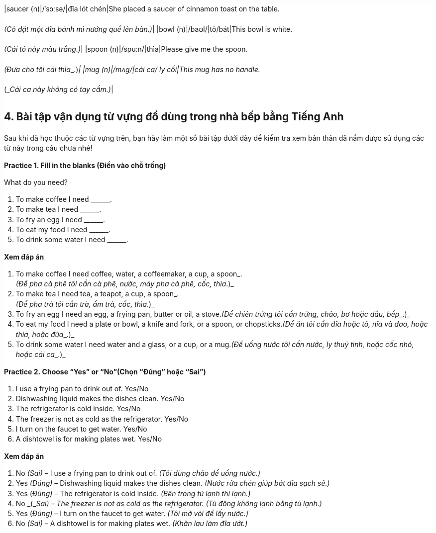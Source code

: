 |saucer (n)|/ˈsɔːsə/|đĩa lót chén|She placed a saucer of cinnamon toast on the table.<br><br>_(Cô đặt một_ _đĩa_ _bánh mì nướng quế lên bàn.)_|
|bowl (n)|/baʊl/|tô/bát|This bowl is white. <br><br>_(Cái_ _tô_ _này màu trắng.)_|
|spoon (n)|/spuːn/|thìa|Please give me the spoon.<br><br>_(Đưa cho tôi cái_ _thìa__.)_|
|mug (n)|/mʌg/|cái ca/ ly cối|This mug has no handle.<br><br>_(__Cái ca_ _này không có tay cầm.)_|

## **4. Bài tập vận dụng từ vựng đồ dùng trong nhà bếp bằng Tiếng Anh**

Sau khi đã học thuộc các từ vựng trên, bạn hãy làm một số bài tập dưới đây để kiểm tra xem bản thân đã nắm được sử dụng các từ này trong câu chưa nhé!

**Practice 1. Fill in the blanks (Điền vào chỗ trống)** 

What do you need?

1. To make coffee I need ______.
2. To make tea I need ______.
3. To fry an egg I need ______.
4. To eat my food I need ______.
5. To drink some water I need ______.

**Xem đáp án**

1. To make coffee I need coffee, water, a coffeemaker, a cup, a spoon_.  
    __(Để pha cà phê tôi cần_ _cà phê, nước, máy pha cà phê, cốc, thìa__.)_
2. To make tea I need tea, a teapot, a cup, a spoon_.  
    __(Để pha trà tôi cần_ _trà, ấm trà, cốc, thìa__.)_
3. To fry an egg I need an egg, a frying pan, butter or oil, a stove._(Để chiên trứng tôi cần_ _trứng, chảo, bơ hoặc dầu, bếp__.)_
4. To eat my food I need a plate or bowl, a knife and fork, or a spoon, or chopsticks._(Để ăn tôi cần_ _đĩa hoặc tô, nĩa và dao, hoặc thìa, hoặc đũa__.)_
5. To drink some water I need water and a glass, or a cup, or a mug._(Để uống nước tôi cần_ _nước, ly thuỷ tinh, hoặc cốc nhỏ, hoặc cái ca__.)_

**Practice 2. Choose “Yes” or “No”(Chọn “Đúng” hoặc “Sai”)**

1. I use a frying pan to drink out of. Yes/No
2. Dishwashing liquid makes the dishes clean. Yes/No
3. The refrigerator is cold inside. Yes/No
4. The freezer is not as cold as the refrigerator. Yes/No
5. I turn on the faucet to get water. Yes/No
6. A dishtowel is for making plates wet. Yes/No

**Xem đáp án**

1. No _(Sai) –_ I use a frying pan to drink out of. _(Tôi dùng chảo để uống nước.)_
2. Yes _(Đúng) –_ Dishwashing liquid makes the dishes clean. _(Nước rửa chén giúp bát đĩa sạch sẽ.)_
3. Yes (_Đúng) –_ The refrigerator is cold inside. _(Bên trong tủ lạnh thì lạnh.)_
4. No _(__Sai) –_ _The freezer is not as cold as the refrigerator. (Tủ đông không lạnh bằng tủ lạnh.)_
5. Yes (_Đúng) –_ I turn on the faucet to get water. _(Tôi mở vòi để lấy nước.)_
6. No _(Sai) –_ A dishtowel is for making plates wet. _(Khăn lau làm đĩa ướt.)_
